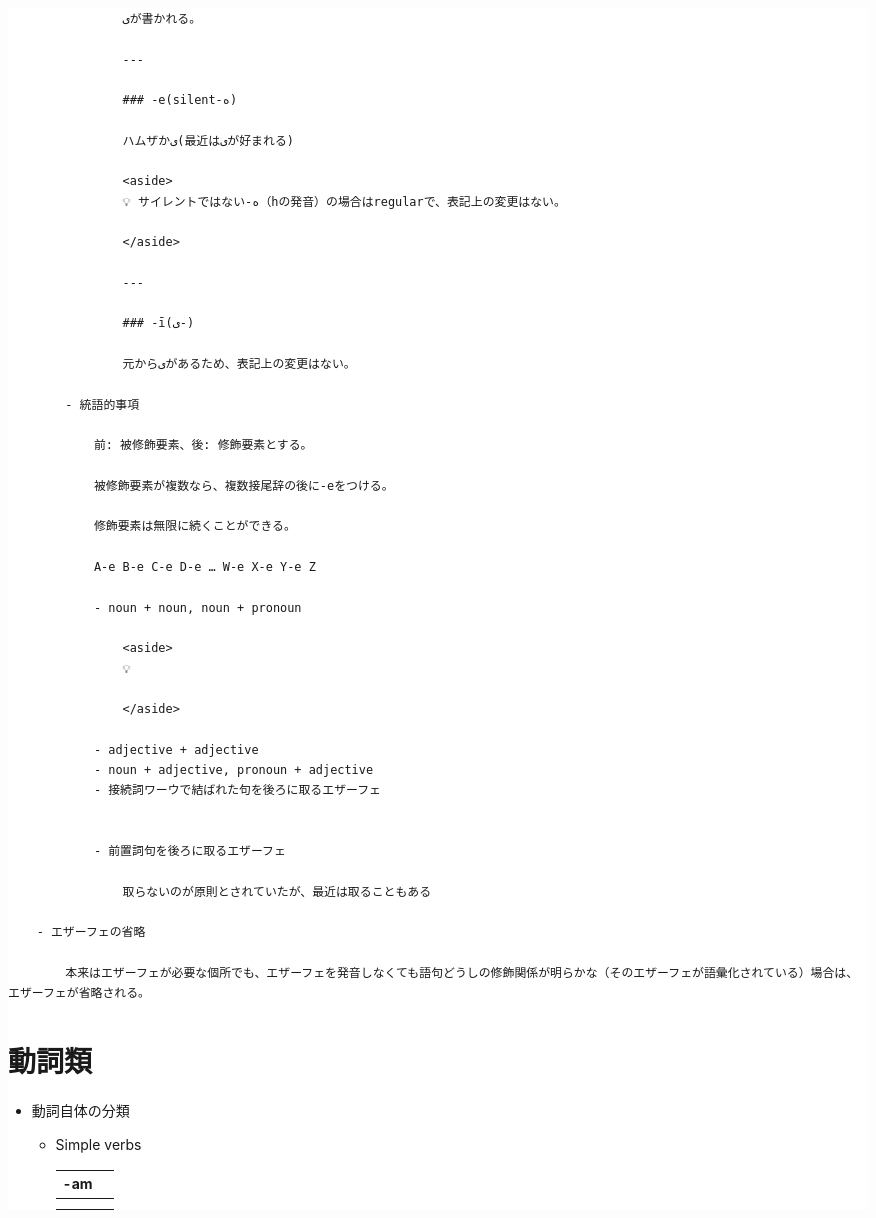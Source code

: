                     یが書かれる。
                    
                    ---
                    
                    ### -e(silent-ه)
                    
                    ハムザかی(最近はیが好まれる)
                    
                    <aside>
                    💡 サイレントではない-ه（hの発音）の場合はregularで、表記上の変更はない。
                    
                    </aside>
                    
                    ---
                    
                    ### -ī(ی-)
                    
                    元からیがあるため、表記上の変更はない。
                    
            - 統語的事項
                
                前: 被修飾要素、後: 修飾要素とする。
                
                被修飾要素が複数なら、複数接尾辞の後に-eをつける。
                
                修飾要素は無限に続くことができる。
                
                A-e B-e C-e D-e … W-e X-e Y-e Z
                
                - noun + noun, noun + pronoun
                    
                    <aside>
                    💡
                    
                    </aside>
                    
                - adjective + adjective
                - noun + adjective, pronoun + adjective
                - 接続詞ワーウで結ばれた句を後ろに取るエザーフェ
                    
                    
                - 前置詞句を後ろに取るエザーフェ
                    
                    取らないのが原則とされていたが、最近は取ることもある
                    
        - エザーフェの省略
            
            本来はエザーフェが必要な個所でも、エザーフェを発音しなくても語句どうしの修飾関係が明らかな（そのエザーフェが語彙化されている）場合は、エザーフェが省略される。
            

# 動詞類

- 動詞自体の分類
    - Simple verbs
        
        
        | -am |  |
        | --- | --- |
        |  |  |
        |  |  |
    